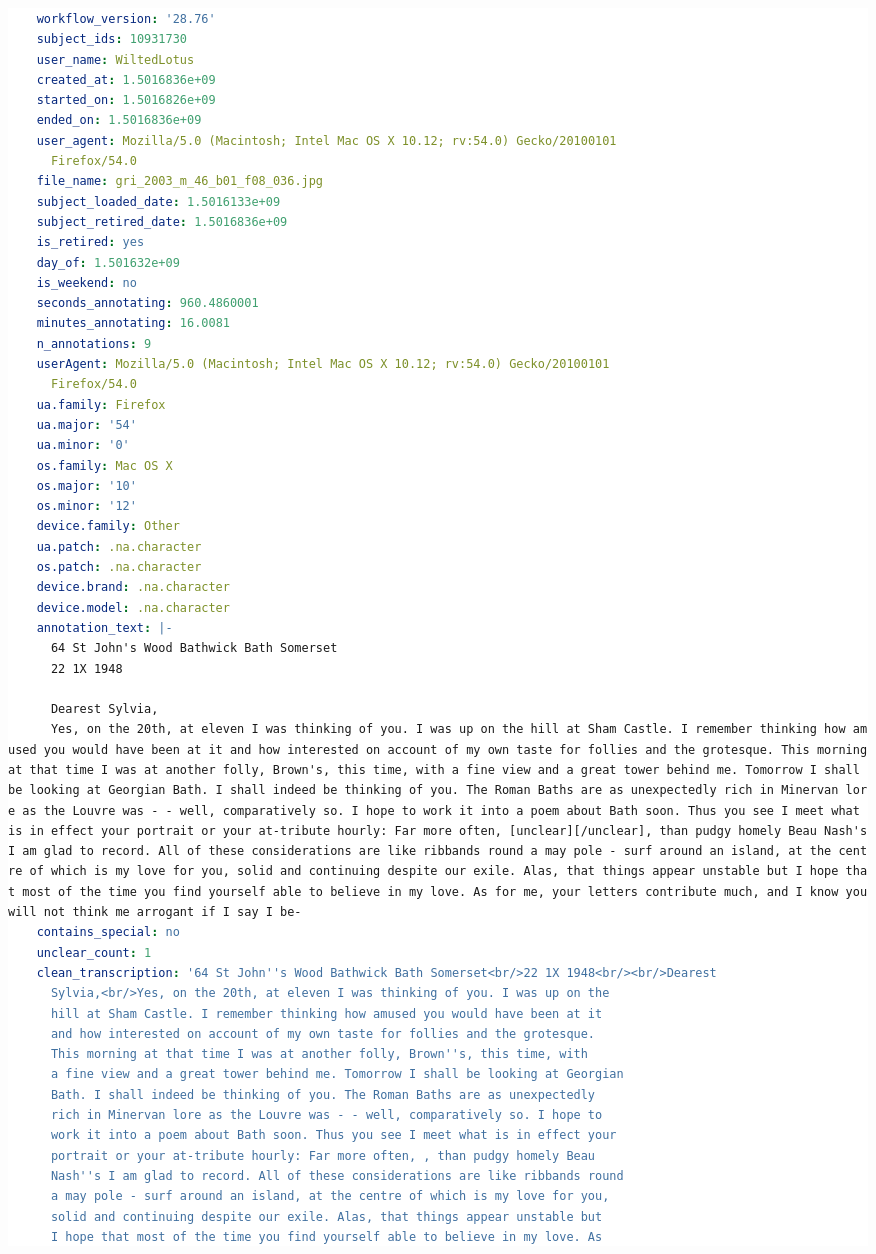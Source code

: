 ```yaml
    workflow_version: '28.76'
    subject_ids: 10931730
    user_name: WiltedLotus
    created_at: 1.5016836e+09
    started_on: 1.5016826e+09
    ended_on: 1.5016836e+09
    user_agent: Mozilla/5.0 (Macintosh; Intel Mac OS X 10.12; rv:54.0) Gecko/20100101
      Firefox/54.0
    file_name: gri_2003_m_46_b01_f08_036.jpg
    subject_loaded_date: 1.5016133e+09
    subject_retired_date: 1.5016836e+09
    is_retired: yes
    day_of: 1.501632e+09
    is_weekend: no
    seconds_annotating: 960.4860001
    minutes_annotating: 16.0081
    n_annotations: 9
    userAgent: Mozilla/5.0 (Macintosh; Intel Mac OS X 10.12; rv:54.0) Gecko/20100101
      Firefox/54.0
    ua.family: Firefox
    ua.major: '54'
    ua.minor: '0'
    os.family: Mac OS X
    os.major: '10'
    os.minor: '12'
    device.family: Other
    ua.patch: .na.character
    os.patch: .na.character
    device.brand: .na.character
    device.model: .na.character
    annotation_text: |-
      64 St John's Wood Bathwick Bath Somerset
      22 1X 1948

      Dearest Sylvia,
      Yes, on the 20th, at eleven I was thinking of you. I was up on the hill at Sham Castle. I remember thinking how amused you would have been at it and how interested on account of my own taste for follies and the grotesque. This morning at that time I was at another folly, Brown's, this time, with a fine view and a great tower behind me. Tomorrow I shall be looking at Georgian Bath. I shall indeed be thinking of you. The Roman Baths are as unexpectedly rich in Minervan lore as the Louvre was - - well, comparatively so. I hope to work it into a poem about Bath soon. Thus you see I meet what is in effect your portrait or your at-tribute hourly: Far more often, [unclear][/unclear], than pudgy homely Beau Nash's I am glad to record. All of these considerations are like ribbands round a may pole - surf around an island, at the centre of which is my love for you, solid and continuing despite our exile. Alas, that things appear unstable but I hope that most of the time you find yourself able to believe in my love. As for me, your letters contribute much, and I know you will not think me arrogant if I say I be-
    contains_special: no
    unclear_count: 1
    clean_transcription: '64 St John''s Wood Bathwick Bath Somerset<br/>22 1X 1948<br/><br/>Dearest
      Sylvia,<br/>Yes, on the 20th, at eleven I was thinking of you. I was up on the
      hill at Sham Castle. I remember thinking how amused you would have been at it
      and how interested on account of my own taste for follies and the grotesque.
      This morning at that time I was at another folly, Brown''s, this time, with
      a fine view and a great tower behind me. Tomorrow I shall be looking at Georgian
      Bath. I shall indeed be thinking of you. The Roman Baths are as unexpectedly
      rich in Minervan lore as the Louvre was - - well, comparatively so. I hope to
      work it into a poem about Bath soon. Thus you see I meet what is in effect your
      portrait or your at-tribute hourly: Far more often, , than pudgy homely Beau
      Nash''s I am glad to record. All of these considerations are like ribbands round
      a may pole - surf around an island, at the centre of which is my love for you,
      solid and continuing despite our exile. Alas, that things appear unstable but
      I hope that most of the time you find yourself able to believe in my love. As
```